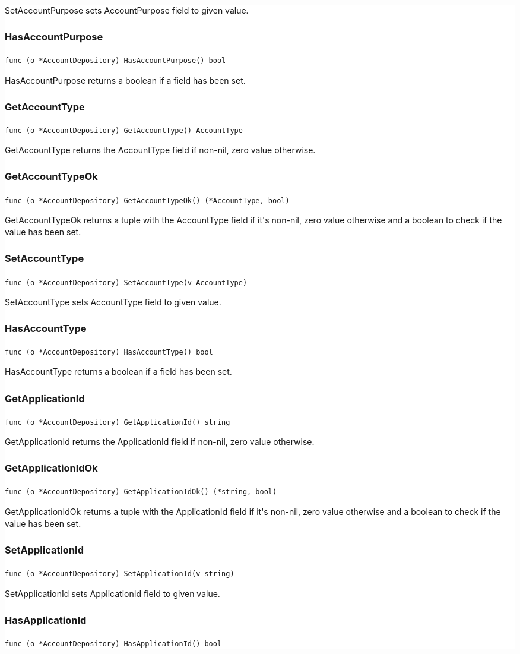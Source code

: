 SetAccountPurpose sets AccountPurpose field to given value.

### HasAccountPurpose

`func (o *AccountDepository) HasAccountPurpose() bool`

HasAccountPurpose returns a boolean if a field has been set.

### GetAccountType

`func (o *AccountDepository) GetAccountType() AccountType`

GetAccountType returns the AccountType field if non-nil, zero value otherwise.

### GetAccountTypeOk

`func (o *AccountDepository) GetAccountTypeOk() (*AccountType, bool)`

GetAccountTypeOk returns a tuple with the AccountType field if it's non-nil, zero value otherwise
and a boolean to check if the value has been set.

### SetAccountType

`func (o *AccountDepository) SetAccountType(v AccountType)`

SetAccountType sets AccountType field to given value.

### HasAccountType

`func (o *AccountDepository) HasAccountType() bool`

HasAccountType returns a boolean if a field has been set.

### GetApplicationId

`func (o *AccountDepository) GetApplicationId() string`

GetApplicationId returns the ApplicationId field if non-nil, zero value otherwise.

### GetApplicationIdOk

`func (o *AccountDepository) GetApplicationIdOk() (*string, bool)`

GetApplicationIdOk returns a tuple with the ApplicationId field if it's non-nil, zero value otherwise
and a boolean to check if the value has been set.

### SetApplicationId

`func (o *AccountDepository) SetApplicationId(v string)`

SetApplicationId sets ApplicationId field to given value.

### HasApplicationId

`func (o *AccountDepository) HasApplicationId() bool`
